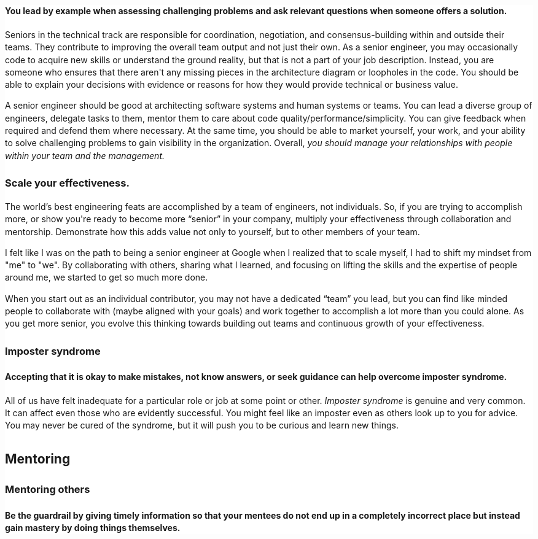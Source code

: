 #### You lead by example when assessing challenging problems and ask relevant questions when someone offers a solution.

Seniors in the technical track are responsible for coordination, negotiation, and consensus-building within and outside their teams. They contribute to improving the overall team output and not just their own. As a senior engineer, you may occasionally code to acquire new skills or understand the ground reality, but that is not a part of your job description. Instead, you are someone who ensures that there aren't any missing pieces in the architecture diagram or loopholes in the code. You should be able to explain your decisions with evidence or reasons for how they would provide technical or business value.

A senior engineer should be good at architecting software systems and human systems or teams. You can lead a diverse group of engineers, delegate tasks to them, mentor them to care about code quality/performance/simplicity. You can give feedback when required and defend them where necessary. At the same time, you should be able to market yourself, your work, and your ability to solve challenging problems to gain visibility in the organization. Overall, _you should manage your relationships with people within your team and the management._

### Scale your effectiveness.

The world’s best engineering feats are accomplished by a team of engineers, not individuals. So, if you are trying to accomplish more, or show you're ready to become more “senior” in your company, multiply your effectiveness through collaboration and mentorship. Demonstrate how this adds value not only to yourself, but to other members of your team.

I felt like I was on the path to being a senior engineer at Google when I realized that to scale myself, I had to shift my mindset from "me" to "we". By collaborating with others, sharing what I learned, and focusing on lifting the skills and the expertise of people around me, we started to get so much more done.

When you start out as an individual contributor, you may not have a dedicated “team” you lead, but you can find like minded people to collaborate with (maybe aligned with your goals) and work together to accomplish a lot more than you could alone. As you get more senior, you evolve this thinking towards building out teams and continuous growth of your effectiveness.

### Imposter syndrome

#### Accepting that it is okay to make mistakes, not know answers, or seek guidance can help overcome imposter syndrome.

All of us have felt inadequate for a particular role or job at some point or other. _Imposter syndrome_ is genuine and very common. It can affect even those who are evidently successful. You might feel like an imposter even as others look up to you for advice. You may never be cured of the syndrome, but it will push you to be curious and learn new things.

Mentoring
---------

### Mentoring others

#### Be the guardrail by giving timely information so that your mentees do not end up in a completely incorrect place but instead gain mastery by doing things themselves.
